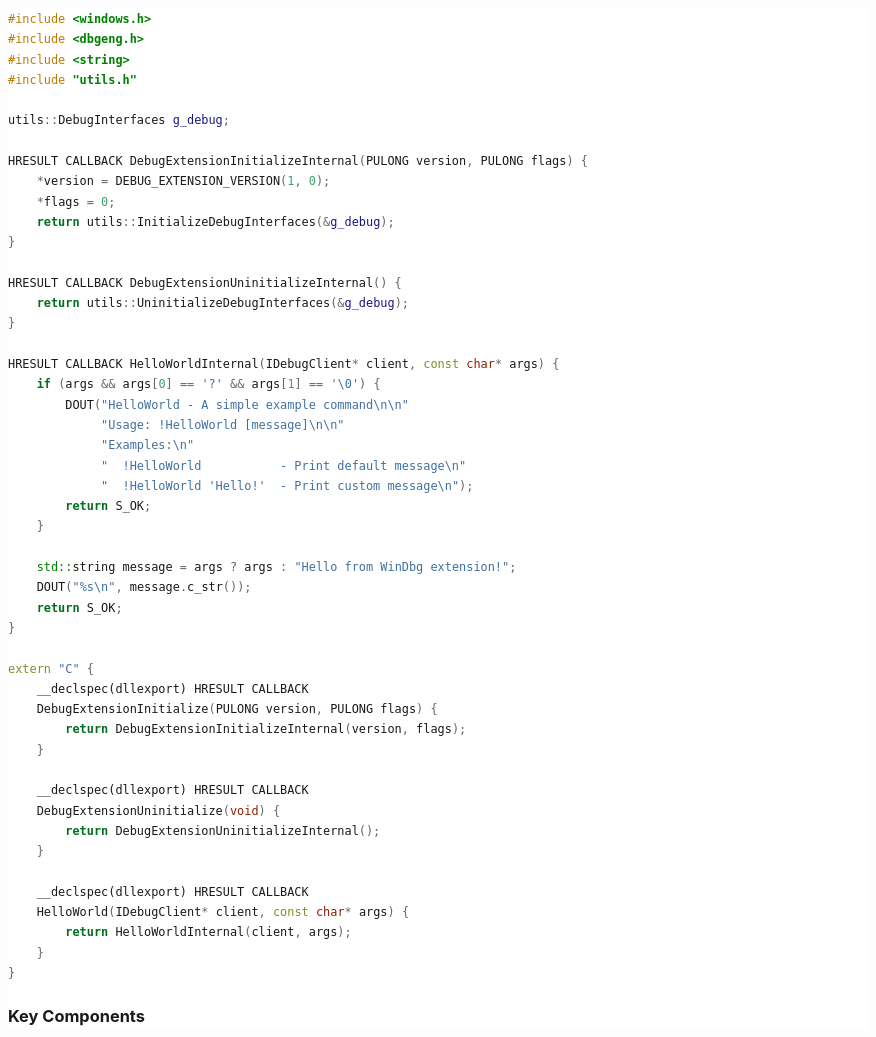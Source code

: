 ```cpp
#include <windows.h>
#include <dbgeng.h>
#include <string>
#include "utils.h"

utils::DebugInterfaces g_debug;

HRESULT CALLBACK DebugExtensionInitializeInternal(PULONG version, PULONG flags) {
    *version = DEBUG_EXTENSION_VERSION(1, 0);
    *flags = 0;
    return utils::InitializeDebugInterfaces(&g_debug);
}

HRESULT CALLBACK DebugExtensionUninitializeInternal() {
    return utils::UninitializeDebugInterfaces(&g_debug);
}

HRESULT CALLBACK HelloWorldInternal(IDebugClient* client, const char* args) {
    if (args && args[0] == '?' && args[1] == '\0') {
        DOUT("HelloWorld - A simple example command\n\n"
             "Usage: !HelloWorld [message]\n\n"
             "Examples:\n"
             "  !HelloWorld           - Print default message\n"
             "  !HelloWorld 'Hello!'  - Print custom message\n");
        return S_OK;
    }

    std::string message = args ? args : "Hello from WinDbg extension!";
    DOUT("%s\n", message.c_str());
    return S_OK;
}

extern "C" {
    __declspec(dllexport) HRESULT CALLBACK
    DebugExtensionInitialize(PULONG version, PULONG flags) {
        return DebugExtensionInitializeInternal(version, flags);
    }

    __declspec(dllexport) HRESULT CALLBACK
    DebugExtensionUninitialize(void) {
        return DebugExtensionUninitializeInternal();
    }

    __declspec(dllexport) HRESULT CALLBACK
    HelloWorld(IDebugClient* client, const char* args) {
        return HelloWorldInternal(client, args);
    }
}
```

### Key Components
